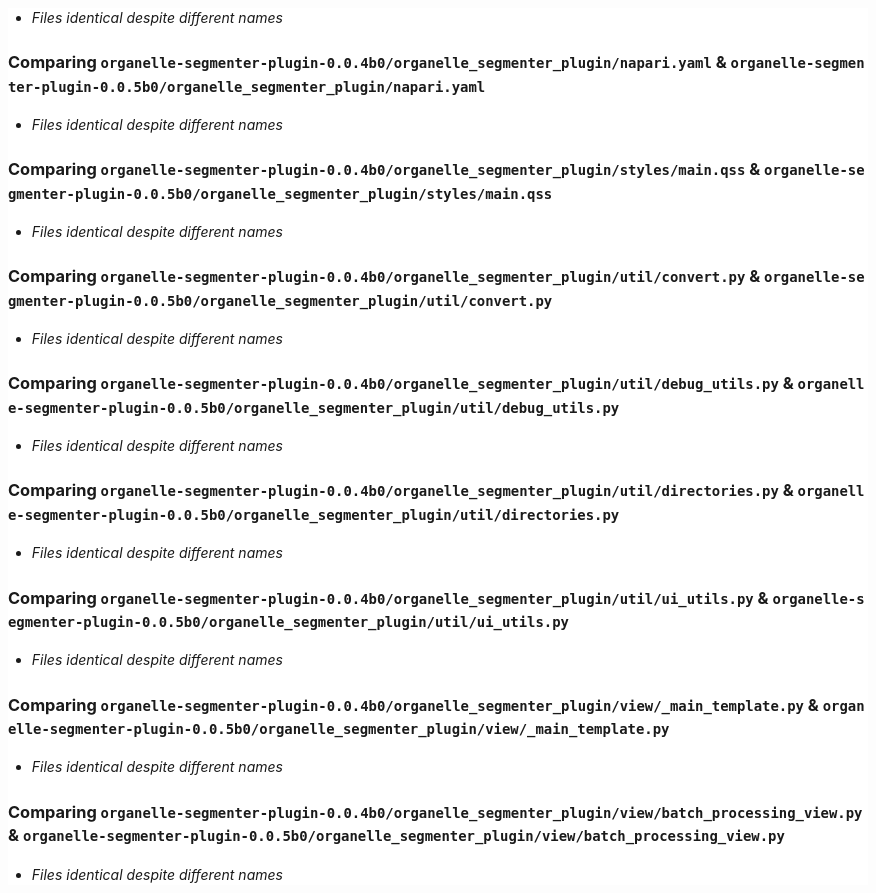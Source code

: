  * *Files identical despite different names*

### Comparing `organelle-segmenter-plugin-0.0.4b0/organelle_segmenter_plugin/napari.yaml` & `organelle-segmenter-plugin-0.0.5b0/organelle_segmenter_plugin/napari.yaml`

 * *Files identical despite different names*

### Comparing `organelle-segmenter-plugin-0.0.4b0/organelle_segmenter_plugin/styles/main.qss` & `organelle-segmenter-plugin-0.0.5b0/organelle_segmenter_plugin/styles/main.qss`

 * *Files identical despite different names*

### Comparing `organelle-segmenter-plugin-0.0.4b0/organelle_segmenter_plugin/util/convert.py` & `organelle-segmenter-plugin-0.0.5b0/organelle_segmenter_plugin/util/convert.py`

 * *Files identical despite different names*

### Comparing `organelle-segmenter-plugin-0.0.4b0/organelle_segmenter_plugin/util/debug_utils.py` & `organelle-segmenter-plugin-0.0.5b0/organelle_segmenter_plugin/util/debug_utils.py`

 * *Files identical despite different names*

### Comparing `organelle-segmenter-plugin-0.0.4b0/organelle_segmenter_plugin/util/directories.py` & `organelle-segmenter-plugin-0.0.5b0/organelle_segmenter_plugin/util/directories.py`

 * *Files identical despite different names*

### Comparing `organelle-segmenter-plugin-0.0.4b0/organelle_segmenter_plugin/util/ui_utils.py` & `organelle-segmenter-plugin-0.0.5b0/organelle_segmenter_plugin/util/ui_utils.py`

 * *Files identical despite different names*

### Comparing `organelle-segmenter-plugin-0.0.4b0/organelle_segmenter_plugin/view/_main_template.py` & `organelle-segmenter-plugin-0.0.5b0/organelle_segmenter_plugin/view/_main_template.py`

 * *Files identical despite different names*

### Comparing `organelle-segmenter-plugin-0.0.4b0/organelle_segmenter_plugin/view/batch_processing_view.py` & `organelle-segmenter-plugin-0.0.5b0/organelle_segmenter_plugin/view/batch_processing_view.py`

 * *Files identical despite different names*
